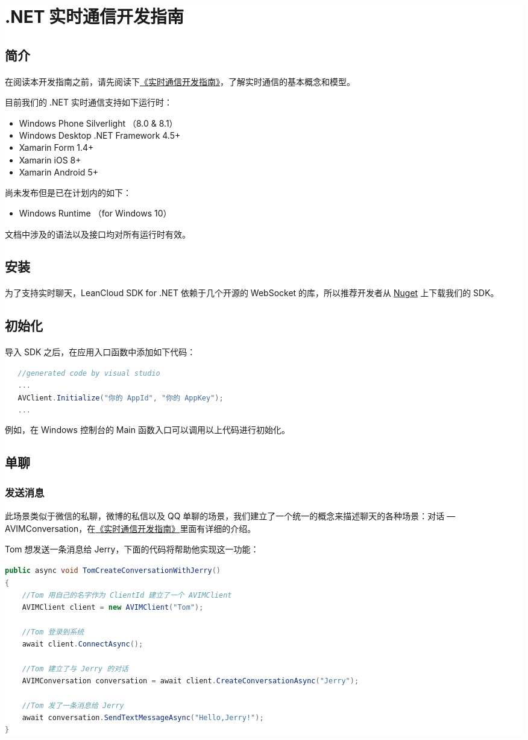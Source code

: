 # .NET 实时通信开发指南

## 简介

在阅读本开发指南之前，请先阅读下[《实时通信开发指南》](./realtime_v2.html)，了解实时通信的基本概念和模型。

目前我们的 .NET 实时通信支持如下运行时：

* Windows Phone Silverlight （8.0 & 8.1）
* Windows Desktop .NET Framework 4.5+
* Xamarin Form 1.4+
* Xamarin iOS 8+
* Xamarin Android 5+

尚未发布但是已在计划内的如下：

* Windows Runtime （for Windows 10）

文档中涉及的语法以及接口均对所有运行时有效。

## 安装
为了支持实时聊天，LeanCloud SDK for .NET 依赖于几个开源的 WebSocket 的库，所以推荐开发者从 [Nuget](https://www.nuget.org/packages/AVOSCloud.Phone/1.3.0-beta) 上下载我们的 SDK。

## 初始化
导入 SDK 之后，在应用入口函数中添加如下代码：

```c#
   //generated code by visual studio
   ...
   AVClient.Initialize("你的 AppId", "你的 AppKey");
   ...

```
例如，在 Windows 控制台的 Main 函数入口可以调用以上代码进行初始化。

## 单聊

###  发送消息
此场景类似于微信的私聊，微博的私信以及 QQ 单聊的场景，我们建立了一个统一的概念来描述聊天的各种场景：对话 — AVIMConversation，在[《实时通信开发指南》](./realtime_v2.html)里面有详细的介绍。

Tom 想发送一条消息给 Jerry，下面的代码将帮助他实现这一功能：

```c#
public async void TomCreateConversationWithJerry()
{
    //Tom 用自己的名字作为 ClientId 建立了一个 AVIMClient
    AVIMClient client = new AVIMClient("Tom");

    //Tom 登录到系统
    await client.ConnectAsync();

    //Tom 建立了与 Jerry 的对话
    AVIMConversation conversation = await client.CreateConversationAsync("Jerry");

    //Tom 发了一条消息给 Jerry
    await conversation.SendTextMessageAsync("Hello,Jerry!");
}
```

